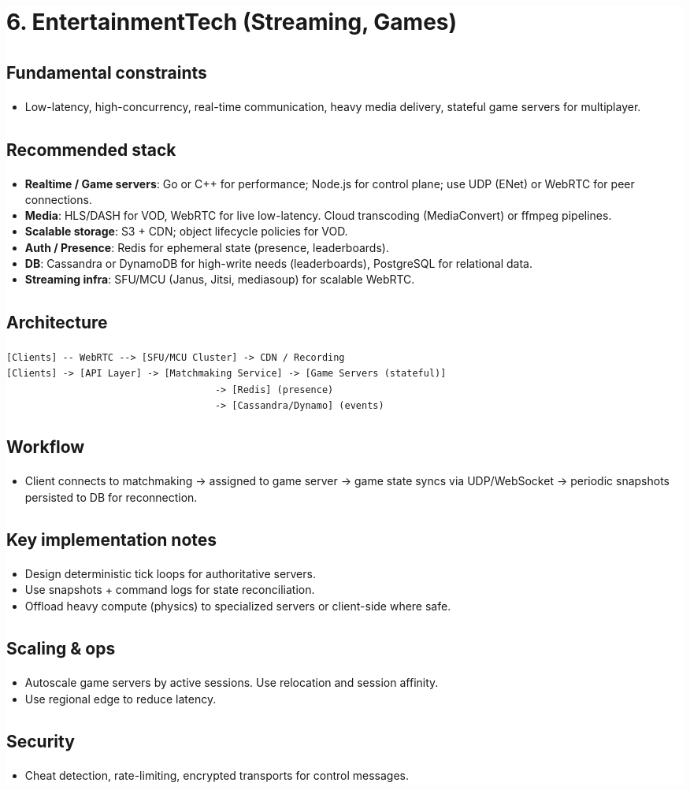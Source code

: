 
# 6. EntertainmentTech (Streaming, Games)

## Fundamental constraints

* Low-latency, high-concurrency, real-time communication, heavy media delivery, stateful game servers for multiplayer.

## Recommended stack

* **Realtime / Game servers**: Go or C++ for performance; Node.js for control plane; use UDP (ENet) or WebRTC for peer connections.
* **Media**: HLS/DASH for VOD, WebRTC for live low-latency. Cloud transcoding (MediaConvert) or ffmpeg pipelines.
* **Scalable storage**: S3 + CDN; object lifecycle policies for VOD.
* **Auth / Presence**: Redis for ephemeral state (presence, leaderboards).
* **DB**: Cassandra or DynamoDB for high-write needs (leaderboards), PostgreSQL for relational data.
* **Streaming infra**: SFU/MCU (Janus, Jitsi, mediasoup) for scalable WebRTC.

## Architecture

```
[Clients] -- WebRTC --> [SFU/MCU Cluster] -> CDN / Recording
[Clients] -> [API Layer] -> [Matchmaking Service] -> [Game Servers (stateful)]
                                     -> [Redis] (presence)
                                     -> [Cassandra/Dynamo] (events)
```

## Workflow

* Client connects to matchmaking → assigned to game server → game state syncs via UDP/WebSocket → periodic snapshots persisted to DB for reconnection.

## Key implementation notes

* Design deterministic tick loops for authoritative servers.
* Use snapshots + command logs for state reconciliation.
* Offload heavy compute (physics) to specialized servers or client-side where safe.

## Scaling & ops

* Autoscale game servers by active sessions. Use relocation and session affinity.
* Use regional edge to reduce latency.

## Security

* Cheat detection, rate-limiting, encrypted transports for control messages.
